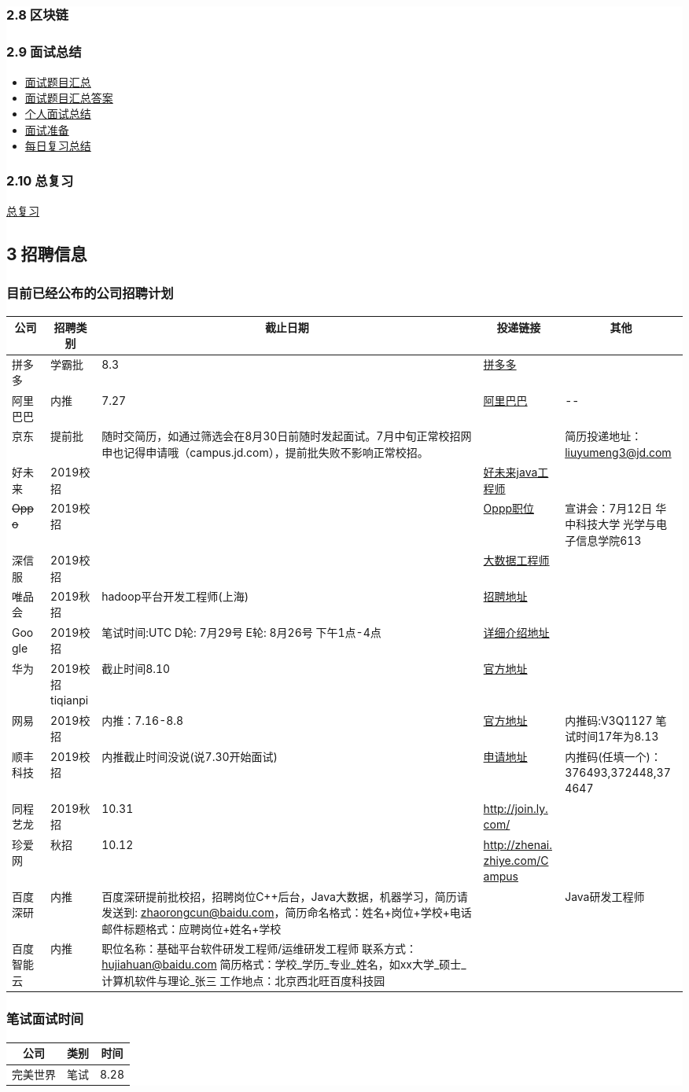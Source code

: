 
### 2.8 区块链


### 2.9 面试总结
* [面试题目汇总](articles/interview/total.md)
* [面试题目汇总答案](articles/interview/total_answer.md)
* [个人面试总结](articles/interview/interview.md)
* [面试准备](articles/interview/summary.md)
* [每日复习总结](articles/interview/everyday.md)

### 2.10 总复习
[总复习](articles/复习.md)

## 3 招聘信息

### 目前已经公布的公司招聘计划

公司 | 招聘类别 | 截止日期 | 投递链接 | 其他 
-- | -- | -- | -- | --
拼多多 | 学霸批 |  8.3 | [拼多多](https://mp.weixin.qq.com/s?__biz=MzI3MzQzMDEwNw==&mid=2247484279&idx=1&sn=ea88bdbcc4c2a7d063c6f13e2be2041f&chksm=eb222043dc55a955e42b1bbe07a1b7ef1fde0421f3873bd3fae1cfa872c505b6a4afbb59efcc&mpshare=1&scene=23&srcid=0702ucJuM0Mv4pxz5v56dNYL#rd) | 
阿里巴巴 | 内推 | 7.27 | [阿里巴巴](https://www.jianshu.com/p/50ec6fd13e9c?utm_campaign=hugo&utm_medium=reader_share&utm_content=note&utm_source=weixin-timeline&from=timeline&isappinstalled=0) | -- |
京东 | 提前批 | 随时交简历，如通过筛选会在8月30日前随时发起面试。7月中旬正常校招网申也记得申请哦（campus.jd.com），提前批失败不影响正常校招。 |  | 简历投递地址：liuyumeng3@jd.com | 
好未来 | 2019校招 |  | [好未来java工程师](http://job.100tal.com/jobxq?jobId=510212779) | |
~~Oppo~~ | 2019校招 | | [Oppp职位](http://oppotqp.zhaopin.com/) | 宣讲会：7月12日 华中科技大学 光学与电子信息学院613|
深信服 | 2019校招 | |[大数据工程师](http://hr.sangfor.com/graduate/graduate_position.html) | |
唯品会 | 2019秋招 | hadoop平台开发工程师(上海) | [招聘地址](http://campus.vip.com/rec_1.html) | |
Google | 2019校招 | 笔试时间:UTC D轮: 7月29号 E轮: 8月26号 下午1点-4点| [详细介绍地址](https://mp.weixin.qq.com/s/4jKL7p-cnWmu80esBzIzyg)|  |
华为 | 2019校招tiqianpi | 截止时间8.10 | [官方地址](http://career.huawei.com/reccampportal/campus4_index.html#campus4/pages/joblist/jobDetail.html?jobId=53176&d=1531799732689&type=2&jobFamClsCode=JFC1) | |
网易 | 2019校招 | 内推：7.16-8.8 | [官方地址](https://campus.163.com/app/index) | 内推码:V3Q1127 笔试时间17年为8.13 | 
顺丰科技 | 2019校招 | 内推截止时间没说(说7.30开始面试) | [申请地址]() | 内推码(任填一个)：376493,372448,374647|
同程艺龙 | 2019秋招 | 10.31 | http://join.ly.com/ | |
珍爱网 | 秋招 | 10.12 | http://zhenai.zhiye.com/Campus ||
百度深研 | 内推 | 百度深研提前批校招，招聘岗位C++后台，Java大数据，机器学习，简历请发送到: zhaorongcun@baidu.com，简历命名格式：姓名+岗位+学校+电话 邮件标题格式：应聘岗位+姓名+学校| |  Java研发工程师 |
百度智能云 | 内推 | 职位名称：基础平台软件研发工程师/运维研发工程师 联系方式： hujiahuan@baidu.com 简历格式：学校_学历_专业_姓名，如xx大学_硕士_计算机软件与理论_张三 工作地点：北京西北旺百度科技园 | | |


### 笔试面试时间
公司 | 类别 | 时间
-- | -- | -- |
完美世界 | 笔试 | 8.28

